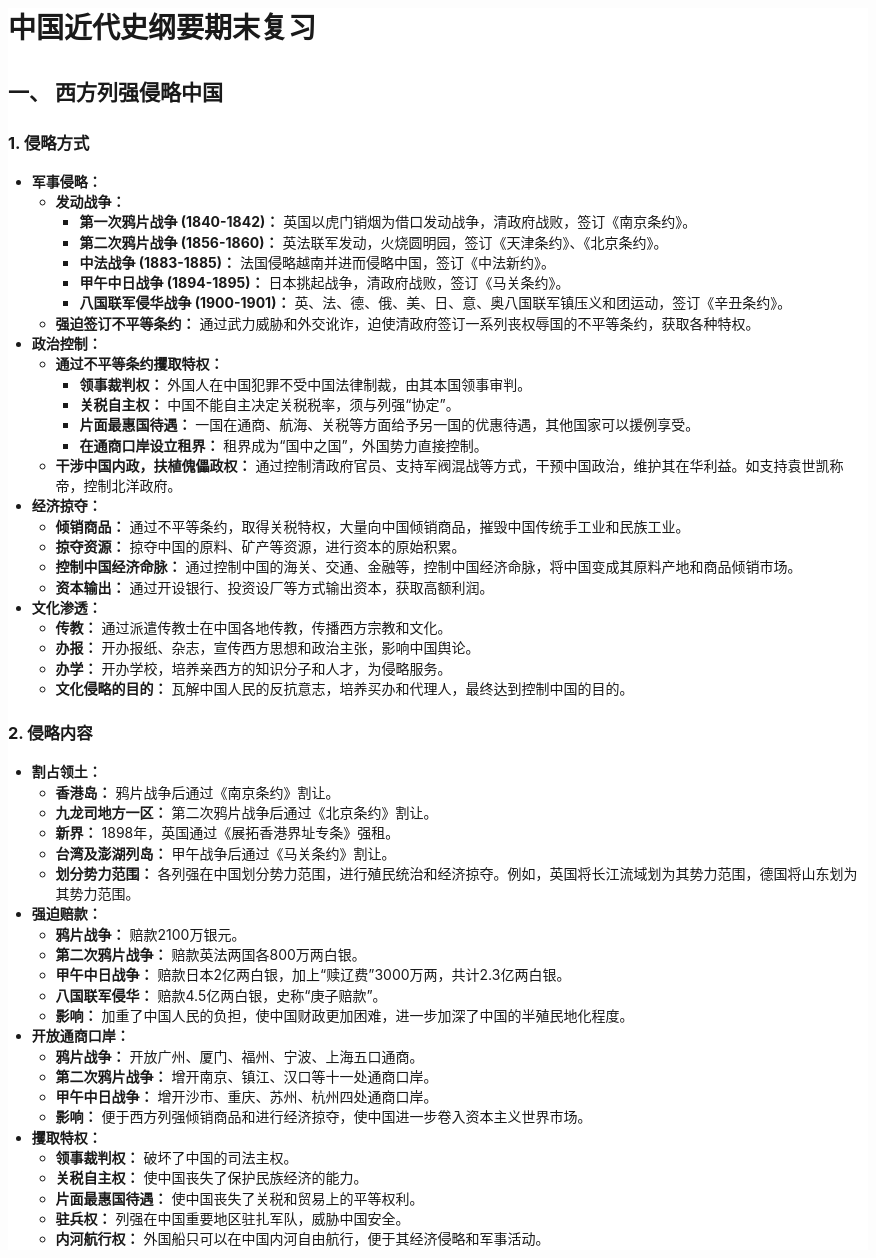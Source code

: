 # 中国近代史纲要期末复习

## 一、 西方列强侵略中国

### 1. 侵略方式

-   **军事侵略：**
    -   **发动战争：**
        -   **第一次鸦片战争 (1840-1842)：** 英国以虎门销烟为借口发动战争，清政府战败，签订《南京条约》。
        -   **第二次鸦片战争 (1856-1860)：** 英法联军发动，火烧圆明园，签订《天津条约》、《北京条约》。
        -   **中法战争 (1883-1885)：** 法国侵略越南并进而侵略中国，签订《中法新约》。
        -   **甲午中日战争 (1894-1895)：** 日本挑起战争，清政府战败，签订《马关条约》。
        -   **八国联军侵华战争 (1900-1901)：** 英、法、德、俄、美、日、意、奥八国联军镇压义和团运动，签订《辛丑条约》。
    -   **强迫签订不平等条约：** 通过武力威胁和外交讹诈，迫使清政府签订一系列丧权辱国的不平等条约，获取各种特权。
-   **政治控制：**
    -   **通过不平等条约攫取特权：**
        -   **领事裁判权：** 外国人在中国犯罪不受中国法律制裁，由其本国领事审判。
        -   **关税自主权：** 中国不能自主决定关税税率，须与列强“协定”。
        -   **片面最惠国待遇：** 一国在通商、航海、关税等方面给予另一国的优惠待遇，其他国家可以援例享受。
        -   **在通商口岸设立租界：** 租界成为“国中之国”，外国势力直接控制。
    -   **干涉中国内政，扶植傀儡政权：** 通过控制清政府官员、支持军阀混战等方式，干预中国政治，维护其在华利益。如支持袁世凯称帝，控制北洋政府。
-   **经济掠夺：**
    -   **倾销商品：** 通过不平等条约，取得关税特权，大量向中国倾销商品，摧毁中国传统手工业和民族工业。
    -   **掠夺资源：** 掠夺中国的原料、矿产等资源，进行资本的原始积累。
    -   **控制中国经济命脉：** 通过控制中国的海关、交通、金融等，控制中国经济命脉，将中国变成其原料产地和商品倾销市场。
    - **资本输出：** 通过开设银行、投资设厂等方式输出资本，获取高额利润。
-   **文化渗透：**
    -   **传教：** 通过派遣传教士在中国各地传教，传播西方宗教和文化。
    -   **办报：** 开办报纸、杂志，宣传西方思想和政治主张，影响中国舆论。
    -   **办学：** 开办学校，培养亲西方的知识分子和人才，为侵略服务。
    -   **文化侵略的目的：** 瓦解中国人民的反抗意志，培养买办和代理人，最终达到控制中国的目的。

### 2. 侵略内容

-   **割占领土：**
    -   **香港岛：** 鸦片战争后通过《南京条约》割让。
    -   **九龙司地方一区：** 第二次鸦片战争后通过《北京条约》割让。
    -   **新界：** 1898年，英国通过《展拓香港界址专条》强租。
    -   **台湾及澎湖列岛：** 甲午战争后通过《马关条约》割让。
    -   **划分势力范围：** 各列强在中国划分势力范围，进行殖民统治和经济掠夺。例如，英国将长江流域划为其势力范围，德国将山东划为其势力范围。
-   **强迫赔款：**
    -   **鸦片战争：** 赔款2100万银元。
    -   **第二次鸦片战争：** 赔款英法两国各800万两白银。
    -   **甲午中日战争：** 赔款日本2亿两白银，加上“赎辽费”3000万两，共计2.3亿两白银。
    -   **八国联军侵华：** 赔款4.5亿两白银，史称“庚子赔款”。
    -   **影响：** 加重了中国人民的负担，使中国财政更加困难，进一步加深了中国的半殖民地化程度。
-   **开放通商口岸：**
    -   **鸦片战争：** 开放广州、厦门、福州、宁波、上海五口通商。
    -   **第二次鸦片战争：** 增开南京、镇江、汉口等十一处通商口岸。
    -   **甲午中日战争：** 增开沙市、重庆、苏州、杭州四处通商口岸。
    -   **影响：** 便于西方列强倾销商品和进行经济掠夺，使中国进一步卷入资本主义世界市场。
-   **攫取特权：**
    -   **领事裁判权：** 破坏了中国的司法主权。
    -   **关税自主权：** 使中国丧失了保护民族经济的能力。
    -   **片面最惠国待遇：** 使中国丧失了关税和贸易上的平等权利。
    -   **驻兵权：** 列强在中国重要地区驻扎军队，威胁中国安全。
    -   **内河航行权：** 外国船只可以在中国内河自由航行，便于其经济侵略和军事活动。
